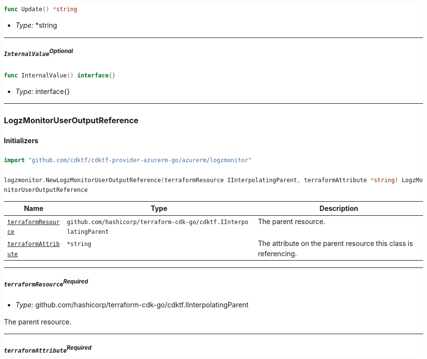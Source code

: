 ```go
func Update() *string
```

- *Type:* *string

---

##### `InternalValue`<sup>Optional</sup> <a name="InternalValue" id="@cdktf/provider-azurerm.logzMonitor.LogzMonitorTimeoutsOutputReference.property.internalValue"></a>

```go
func InternalValue() interface{}
```

- *Type:* interface{}

---


### LogzMonitorUserOutputReference <a name="LogzMonitorUserOutputReference" id="@cdktf/provider-azurerm.logzMonitor.LogzMonitorUserOutputReference"></a>

#### Initializers <a name="Initializers" id="@cdktf/provider-azurerm.logzMonitor.LogzMonitorUserOutputReference.Initializer"></a>

```go
import "github.com/cdktf/cdktf-provider-azurerm-go/azurerm/logzmonitor"

logzmonitor.NewLogzMonitorUserOutputReference(terraformResource IInterpolatingParent, terraformAttribute *string) LogzMonitorUserOutputReference
```

| **Name** | **Type** | **Description** |
| --- | --- | --- |
| <code><a href="#@cdktf/provider-azurerm.logzMonitor.LogzMonitorUserOutputReference.Initializer.parameter.terraformResource">terraformResource</a></code> | <code>github.com/hashicorp/terraform-cdk-go/cdktf.IInterpolatingParent</code> | The parent resource. |
| <code><a href="#@cdktf/provider-azurerm.logzMonitor.LogzMonitorUserOutputReference.Initializer.parameter.terraformAttribute">terraformAttribute</a></code> | <code>*string</code> | The attribute on the parent resource this class is referencing. |

---

##### `terraformResource`<sup>Required</sup> <a name="terraformResource" id="@cdktf/provider-azurerm.logzMonitor.LogzMonitorUserOutputReference.Initializer.parameter.terraformResource"></a>

- *Type:* github.com/hashicorp/terraform-cdk-go/cdktf.IInterpolatingParent

The parent resource.

---

##### `terraformAttribute`<sup>Required</sup> <a name="terraformAttribute" id="@cdktf/provider-azurerm.logzMonitor.LogzMonitorUserOutputReference.Initializer.parameter.terraformAttribute"></a>
